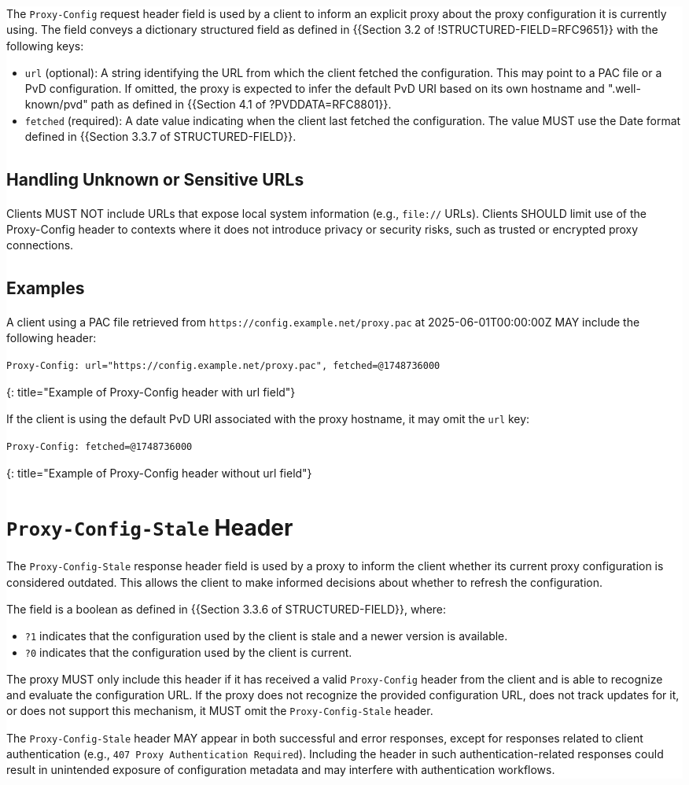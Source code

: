The `Proxy-Config` request header field is used by a client to inform an explicit proxy about the proxy configuration it is currently using. The field conveys a dictionary structured field as defined in {{Section 3.2 of !STRUCTURED-FIELD=RFC9651}} with the following keys:

- `url` (optional): A string identifying the URL from which the client fetched the configuration. This may point to a PAC file or a PvD configuration. If omitted, the proxy is expected to infer the default PvD URI based on its own hostname and ".well-known/pvd" path as defined in {{Section 4.1 of ?PVDDATA=RFC8801}}.
- `fetched` (required): A date value indicating when the client last fetched the configuration. The value MUST use the Date format defined in {{Section 3.3.7 of STRUCTURED-FIELD}}.

## Handling Unknown or Sensitive URLs

Clients MUST NOT include URLs that expose local system information (e.g., `file://` URLs). Clients SHOULD limit use of the Proxy-Config header to contexts where it does not introduce privacy or security risks, such as trusted or encrypted proxy connections.

## Examples

A client using a PAC file retrieved from `https://config.example.net/proxy.pac` at 2025-06-01T00:00:00Z MAY include the following header:

~~~~~~~~~~ ascii-art
Proxy-Config: url="https://config.example.net/proxy.pac", fetched=@1748736000
~~~~~~~~~~
{: title="Example of Proxy-Config header with url field"}

If the client is using the default PvD URI associated with the proxy hostname, it may omit the `url` key:

~~~~~~~~~~ ascii-art
Proxy-Config: fetched=@1748736000
~~~~~~~~~~
{: title="Example of Proxy-Config header without url field"}

# `Proxy-Config-Stale` Header

The `Proxy-Config-Stale` response header field is used by a proxy to inform the client whether its current proxy configuration is considered outdated. This allows the client to make informed decisions about whether to refresh the configuration.

The field is a boolean as defined in {{Section 3.3.6 of STRUCTURED-FIELD}}, where:

- `?1` indicates that the configuration used by the client is stale and a newer version is available.
- `?0` indicates that the configuration used by the client is current.

The proxy MUST only include this header if it has received a valid `Proxy-Config` header from the client and is able to recognize and evaluate the configuration URL. If the proxy does not recognize the provided configuration URL, does not track updates for it, or does not support this mechanism, it MUST omit the `Proxy-Config-Stale` header.

The `Proxy-Config-Stale` header MAY appear in both successful and error responses, except for responses related to client authentication (e.g., `407 Proxy Authentication Required`). Including the header in such authentication-related responses could result in unintended exposure of configuration metadata and may interfere with authentication workflows.
